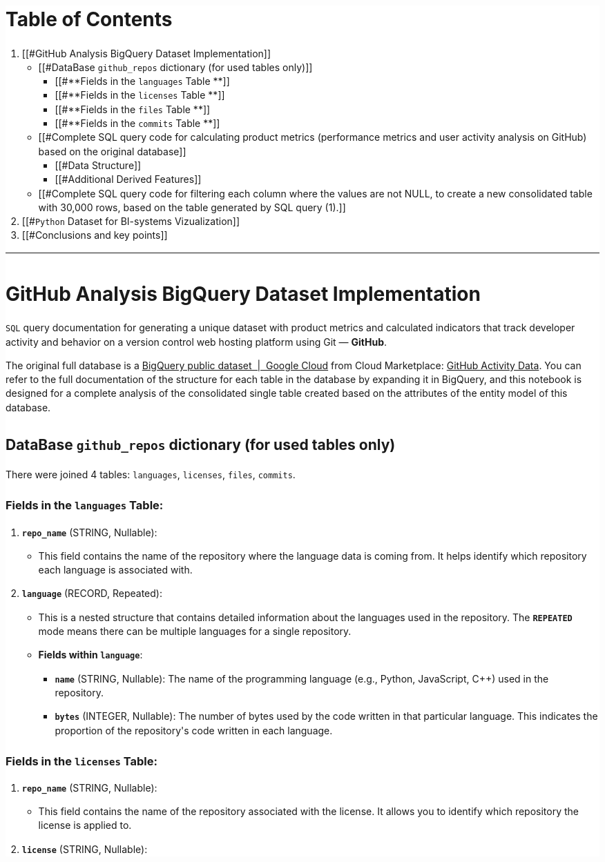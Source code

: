 # Table of Contents

1. [[#GitHub Analysis BigQuery Dataset Implementation]]
	-   [[#DataBase `github_repos` dictionary (for used tables only)]]
		- [[#**Fields in the `languages` Table **]]
		-  [[#**Fields in the `licenses` Table **]]
		- [[#**Fields in the `files` Table **]]
		- [[#**Fields in the `commits` Table **]]
	-  [[#Complete SQL query code for calculating product metrics (performance metrics and user activity analysis on GitHub) based on the original database]]
		- [[#Data Structure]]
		- [[#Additional Derived Features]]
	-  [[#Complete SQL query code for filtering each column where the values are not NULL, to create a new consolidated table with 30,000 rows, based on the table generated by SQL query (1).]]
2. [[#`Python` Dataset for BI-systems Vizualization]]
3. [[#Conclusions and key points]]

---

# GitHub Analysis BigQuery Dataset Implementation

```SQL``` query documentation for generating a unique dataset with product metrics and calculated indicators that track developer activity and behavior on a version control web hosting platform using Git — **GitHub**.

The original full database is a [BigQuery public dataset  |  Google Cloud](https://cloud.google.com/bigquery/public-data) from Cloud Marketplace: [GitHub Activity Data](https://console.cloud.google.com/marketplace/product/github/github-repos?invt=Abt4TA&authuser=1&project=github-analysis-455609). You can refer to the full documentation of the structure for each table in the database by expanding it in BigQuery, and this notebook is designed for a complete analysis of the consolidated single table created based on the attributes of the entity model of this database.

## DataBase `github_repos` dictionary (for used tables only)

There were joined 4 tables: `languages`, `licenses`, `files`, `commits`. 
### **Fields in the `languages` Table:**

1. **`repo_name`** (STRING, Nullable):
    
    - This field contains the name of the repository where the language data is coming from. It helps identify which repository each language is associated with.
        
2. **`language`** (RECORD, Repeated):
    
    - This is a nested structure that contains detailed information about the languages used in the repository. The **`REPEATED`** mode means there can be multiple languages for a single repository.
        
    - **Fields within `language`**:
        
        - **`name`** (STRING, Nullable): The name of the programming language (e.g., Python, JavaScript, C++) used in the repository.
            
        - **`bytes`** (INTEGER, Nullable): The number of bytes used by the code written in that particular language. This indicates the proportion of the repository's code written in each language.

### **Fields in the `licenses` Table:**

1. **`repo_name`** (STRING, Nullable):
    
    - This field contains the name of the repository associated with the license. It allows you to identify which repository the license is applied to.
        
2. **`license`** (STRING, Nullable):
    
```